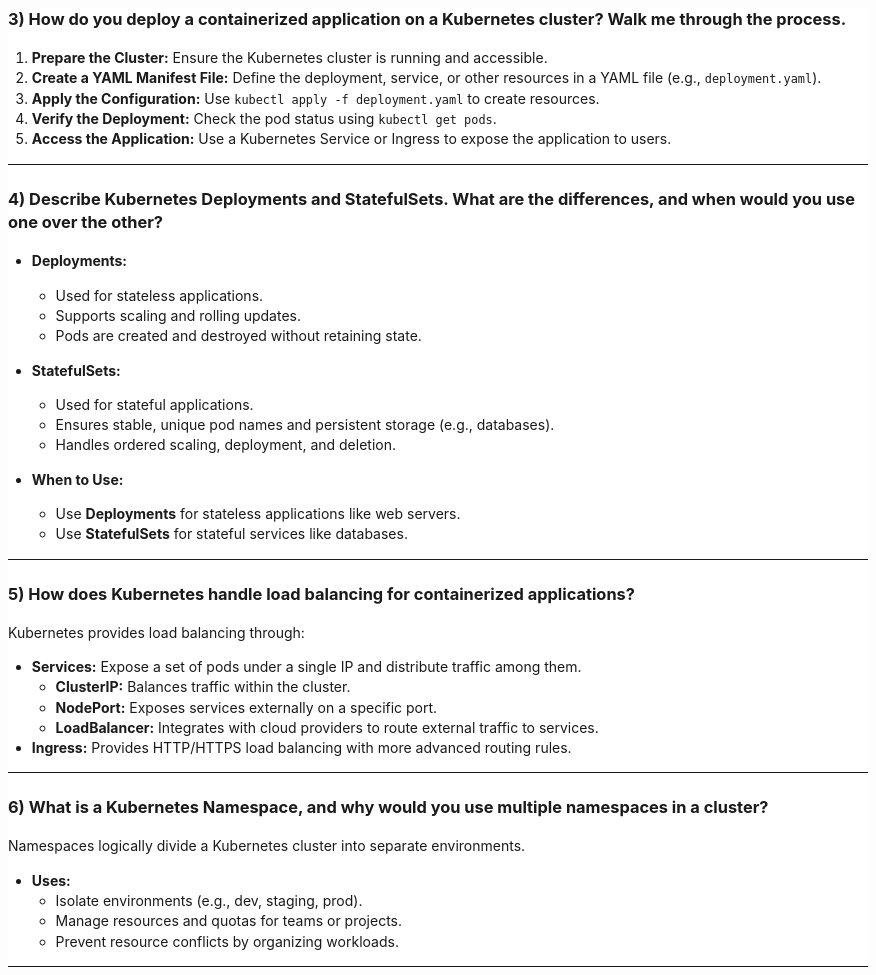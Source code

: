 
### 3) **How do you deploy a containerized application on a Kubernetes cluster? Walk me through the process.**  
1. **Prepare the Cluster:** Ensure the Kubernetes cluster is running and accessible.
2. **Create a YAML Manifest File:** Define the deployment, service, or other resources in a YAML file (e.g., `deployment.yaml`).
3. **Apply the Configuration:** Use `kubectl apply -f deployment.yaml` to create resources.
4. **Verify the Deployment:** Check the pod status using `kubectl get pods`.
5. **Access the Application:** Use a Kubernetes Service or Ingress to expose the application to users.

---

### 4) **Describe Kubernetes Deployments and StatefulSets. What are the differences, and when would you use one over the other?**  
- **Deployments:**  
  - Used for stateless applications.  
  - Supports scaling and rolling updates.  
  - Pods are created and destroyed without retaining state.

- **StatefulSets:**  
  - Used for stateful applications.  
  - Ensures stable, unique pod names and persistent storage (e.g., databases).  
  - Handles ordered scaling, deployment, and deletion.

- **When to Use:**  
  - Use **Deployments** for stateless applications like web servers.  
  - Use **StatefulSets** for stateful services like databases.

---

### 5) **How does Kubernetes handle load balancing for containerized applications?**  
Kubernetes provides load balancing through:  
- **Services:** Expose a set of pods under a single IP and distribute traffic among them.  
  - **ClusterIP:** Balances traffic within the cluster.  
  - **NodePort:** Exposes services externally on a specific port.  
  - **LoadBalancer:** Integrates with cloud providers to route external traffic to services.  
- **Ingress:** Provides HTTP/HTTPS load balancing with more advanced routing rules.

---

### 6) **What is a Kubernetes Namespace, and why would you use multiple namespaces in a cluster?**  
Namespaces logically divide a Kubernetes cluster into separate environments.  
- **Uses:**  
  - Isolate environments (e.g., dev, staging, prod).  
  - Manage resources and quotas for teams or projects.  
  - Prevent resource conflicts by organizing workloads.

---
